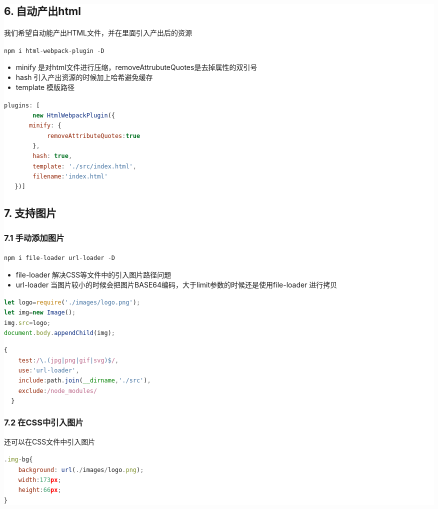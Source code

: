 ## 6. 自动产出html
我们希望自动能产出HTML文件，并在里面引入产出后的资源
```javascript
npm i html-webpack-plugin -D
```
+ minify 是对html文件进行压缩，removeAttrubuteQuotes是去掉属性的双引号
+ hash 引入产出资源的时候加上哈希避免缓存
+ template 模版路径
```javascript
plugins: [
        new HtmlWebpackPlugin({
       minify: {
            removeAttributeQuotes:true
        },
        hash: true,
        template: './src/index.html',
        filename:'index.html'
   })]
```

## 7. 支持图片

### 7.1 手动添加图片
```javascript
npm i file-loader url-loader -D
```
+ file-loader 解决CSS等文件中的引入图片路径问题
+ url-loader 当图片较小的时候会把图片BASE64编码，大于limit参数的时候还是使用file-loader 进行拷贝
```javascript
let logo=require('./images/logo.png');
let img=new Image();
img.src=logo;
document.body.appendChild(img);
```
```javascript
{
    test:/\.(jpg|png|gif|svg)$/,
    use:'url-loader',
    include:path.join(__dirname,'./src'),
    exclude:/node_modules/
  }
```

### 7.2 在CSS中引入图片
还可以在CSS文件中引入图片
```javascript
.img-bg{
    background: url(./images/logo.png);
    width:173px;
    height:66px;
}
```
